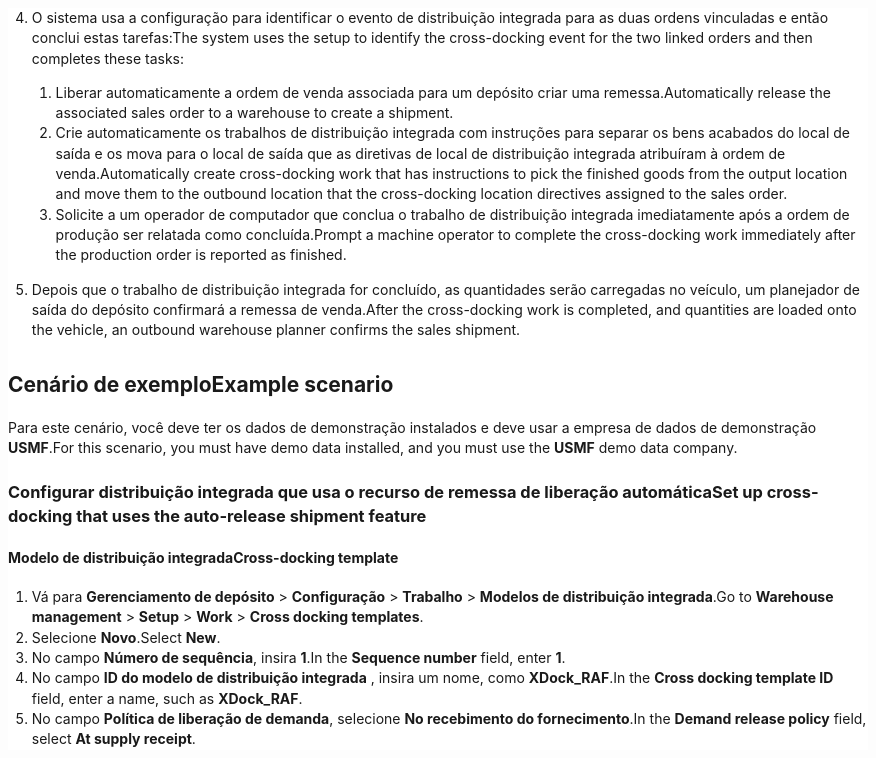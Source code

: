 4. <span data-ttu-id="ecd4f-147">O sistema usa a configuração para identificar o evento de distribuição integrada para as duas ordens vinculadas e então conclui estas tarefas:</span><span class="sxs-lookup"><span data-stu-id="ecd4f-147">The system uses the setup to identify the cross-docking event for the two linked orders and then completes these tasks:</span></span>

    1. <span data-ttu-id="ecd4f-148">Liberar automaticamente a ordem de venda associada para um depósito criar uma remessa.</span><span class="sxs-lookup"><span data-stu-id="ecd4f-148">Automatically release the associated sales order to a warehouse to create a shipment.</span></span>
    2. <span data-ttu-id="ecd4f-149">Crie automaticamente os trabalhos de distribuição integrada com instruções para separar os bens acabados do local de saída e os mova para o local de saída que as diretivas de local de distribuição integrada atribuíram à ordem de venda.</span><span class="sxs-lookup"><span data-stu-id="ecd4f-149">Automatically create cross-docking work that has instructions to pick the finished goods from the output location and move them to the outbound location that the cross-docking location directives assigned to the sales order.</span></span>
    3. <span data-ttu-id="ecd4f-150">Solicite a um operador de computador que conclua o trabalho de distribuição integrada imediatamente após a ordem de produção ser relatada como concluída.</span><span class="sxs-lookup"><span data-stu-id="ecd4f-150">Prompt a machine operator to complete the cross-docking work immediately after the production order is reported as finished.</span></span>

5. <span data-ttu-id="ecd4f-151">Depois que o trabalho de distribuição integrada for concluído, as quantidades serão carregadas no veículo, um planejador de saída do depósito confirmará a remessa de venda.</span><span class="sxs-lookup"><span data-stu-id="ecd4f-151">After the cross-docking work is completed, and quantities are loaded onto the vehicle, an outbound warehouse planner confirms the sales shipment.</span></span>

## <a name="example-scenario"></a><span data-ttu-id="ecd4f-152">Cenário de exemplo</span><span class="sxs-lookup"><span data-stu-id="ecd4f-152">Example scenario</span></span>

<span data-ttu-id="ecd4f-153">Para este cenário, você deve ter os dados de demonstração instalados e deve usar a empresa de dados de demonstração **USMF**.</span><span class="sxs-lookup"><span data-stu-id="ecd4f-153">For this scenario, you must have demo data installed, and you must use the **USMF** demo data company.</span></span>

### <a name="set-up-cross-docking-that-uses-the-auto-release-shipment-feature"></a><span data-ttu-id="ecd4f-154">Configurar distribuição integrada que usa o recurso de remessa de liberação automática</span><span class="sxs-lookup"><span data-stu-id="ecd4f-154">Set up cross-docking that uses the auto-release shipment feature</span></span>

#### <a name="cross-docking-template"></a><span data-ttu-id="ecd4f-155">Modelo de distribuição integrada</span><span class="sxs-lookup"><span data-stu-id="ecd4f-155">Cross-docking template</span></span>

1. <span data-ttu-id="ecd4f-156">Vá para **Gerenciamento de depósito** \> **Configuração**  \> **Trabalho** \> **Modelos de distribuição integrada**.</span><span class="sxs-lookup"><span data-stu-id="ecd4f-156">Go to **Warehouse management** \> **Setup** \> **Work** \> **Cross docking templates**.</span></span>
2. <span data-ttu-id="ecd4f-157">Selecione **Novo**.</span><span class="sxs-lookup"><span data-stu-id="ecd4f-157">Select **New**.</span></span>
3. <span data-ttu-id="ecd4f-158">No campo **Número de sequência**, insira **1**.</span><span class="sxs-lookup"><span data-stu-id="ecd4f-158">In the **Sequence number** field, enter **1**.</span></span>
4. <span data-ttu-id="ecd4f-159">No campo **ID do modelo de distribuição integrada** , insira um nome, como **XDock\_RAF**.</span><span class="sxs-lookup"><span data-stu-id="ecd4f-159">In the **Cross docking template ID** field, enter a name, such as **XDock\_RAF**.</span></span>
5. <span data-ttu-id="ecd4f-160">No campo **Política de liberação de demanda**, selecione **No recebimento do fornecimento**.</span><span class="sxs-lookup"><span data-stu-id="ecd4f-160">In the **Demand release policy** field, select **At supply receipt**.</span></span>